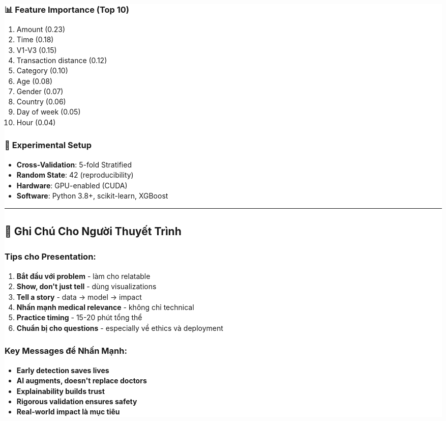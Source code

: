 ### 📊 **Feature Importance (Top 10)**
1. Amount (0.23)
2. Time (0.18)
3. V1-V3 (0.15)
4. Transaction distance (0.12)
5. Category (0.10)
6. Age (0.08)
7. Gender (0.07)
8. Country (0.06)
9. Day of week (0.05)
10. Hour (0.04)

### 🧪 **Experimental Setup**
- **Cross-Validation**: 5-fold Stratified
- **Random State**: 42 (reproducibility)
- **Hardware**: GPU-enabled (CUDA)
- **Software**: Python 3.8+, scikit-learn, XGBoost

---

## 📝 Ghi Chú Cho Người Thuyết Trình

### Tips cho Presentation:
1. **Bắt đầu với problem** - làm cho relatable
2. **Show, don't just tell** - dùng visualizations
3. **Tell a story** - data → model → impact
4. **Nhấn mạnh medical relevance** - không chỉ technical
5. **Practice timing** - 15-20 phút tổng thể
6. **Chuẩn bị cho questions** - especially về ethics và deployment

### Key Messages để Nhấn Mạnh:
- **Early detection saves lives**
- **AI augments, doesn't replace doctors**
- **Explainability builds trust**
- **Rigorous validation ensures safety**
- **Real-world impact là mục tiêu**
